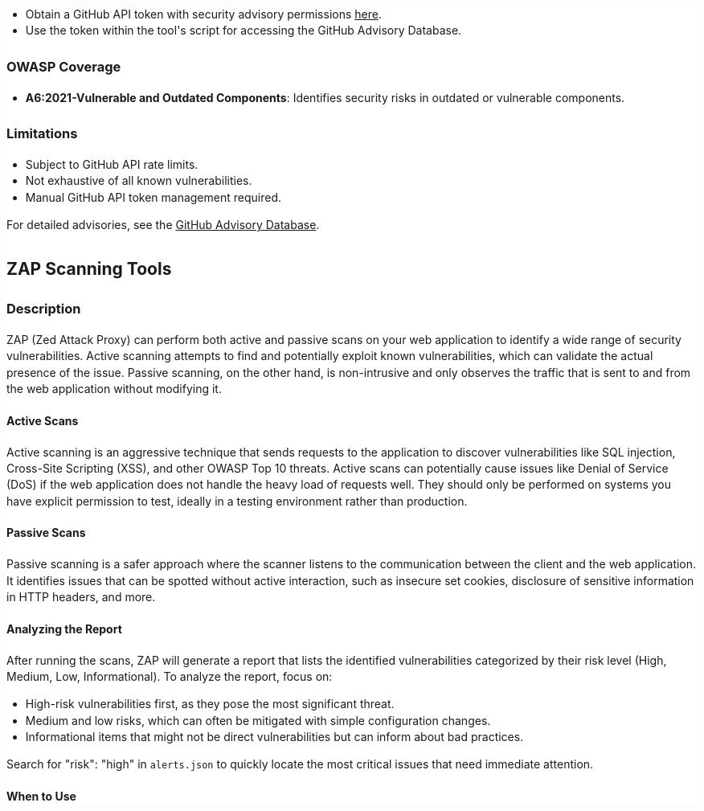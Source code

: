 - Obtain a GitHub API token with security advisory permissions [here](https://github.com/settings/tokens).
- Use the token within the tool's script for accessing the GitHub Advisory Database.

### OWASP Coverage

- **A6:2021-Vulnerable and Outdated Components**: Identifies security risks in outdated or vulnerable components.

### Limitations

- Subject to GitHub API rate limits.
- Not exhaustive of all known vulnerabilities.
- Manual GitHub API token management required.

For detailed advisories, see the [GitHub Advisory Database](https://github.com/advisories).

## ZAP Scanning Tools

### Description

ZAP (Zed Attack Proxy) can perform both active and passive scans on your web application to identify a wide range of security vulnerabilities. Active scanning attempts to find and potentially exploit known vulnerabilities, which can validate the actual presence of the issue. Passive scanning, on the other hand, is non-intrusive and only observes the traffic that is sent to and from the web application without modifying it.

#### Active Scans

Active scanning is an aggressive technique that sends requests to the application to discover vulnerabilities like SQL injection, Cross-Site Scripting (XSS), and other OWASP Top 10 threats. Active scans can potentially cause issues like Denial of Service (DoS) if the web application does not handle the heavy load of requests well. They should only be performed on systems you have explicit permission to test, ideally in a testing environment rather than production.

#### Passive Scans

Passive scanning is a safer approach where the scanner listens to the communication between the client and the web application. It identifies issues that can be spotted without active interaction, such as insecure set cookies, disclosure of sensitive information in HTTP headers, and more.

#### Analyzing the Report

After running the scans, ZAP will generate a report that lists the identified vulnerabilities categorized by their risk level (High, Medium, Low, Informational). To analyze the report, focus on:

- High-risk vulnerabilities first, as they pose the most significant threat.
- Medium and low risks, which can often be mitigated with simple configuration changes.
- Informational items that might not be direct vulnerabilities but can inform about bad practices.

Search for "risk": "high" in `alerts.json` to quickly locate the most critical issues that need immediate attention.

#### When to Use
